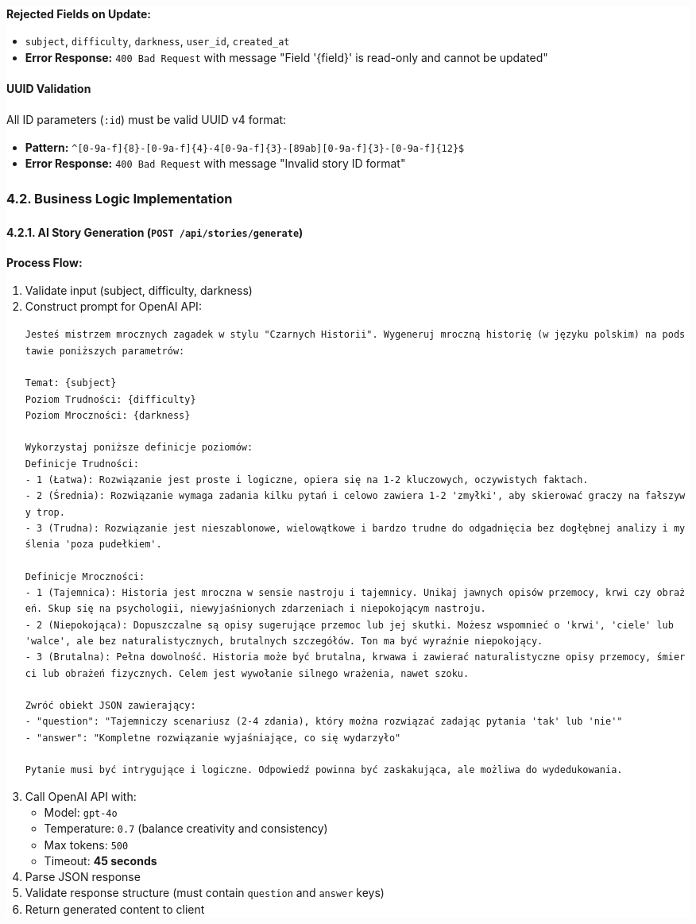**Rejected Fields on Update:**
- `subject`, `difficulty`, `darkness`, `user_id`, `created_at`
- **Error Response:** `400 Bad Request` with message "Field '{field}' is read-only and cannot be updated"

#### UUID Validation
All ID parameters (`:id`) must be valid UUID v4 format:
- **Pattern:** `^[0-9a-f]{8}-[0-9a-f]{4}-4[0-9a-f]{3}-[89ab][0-9a-f]{3}-[0-9a-f]{12}$`
- **Error Response:** `400 Bad Request` with message "Invalid story ID format"

### 4.2. Business Logic Implementation

#### 4.2.1. AI Story Generation (`POST /api/stories/generate`)

**Process Flow:**
1. Validate input (subject, difficulty, darkness)
2. Construct prompt for OpenAI API:
   ```
   Jesteś mistrzem mrocznych zagadek w stylu "Czarnych Historii". Wygeneruj mroczną historię (w języku polskim) na podstawie poniższych parametrów:

   Temat: {subject}
   Poziom Trudności: {difficulty}
   Poziom Mroczności: {darkness}
   
   Wykorzystaj poniższe definicje poziomów:
   Definicje Trudności:
   - 1 (Łatwa): Rozwiązanie jest proste i logiczne, opiera się na 1-2 kluczowych, oczywistych faktach.
   - 2 (Średnia): Rozwiązanie wymaga zadania kilku pytań i celowo zawiera 1-2 'zmyłki', aby skierować graczy na fałszywy trop.
   - 3 (Trudna): Rozwiązanie jest nieszablonowe, wielowątkowe i bardzo trudne do odgadnięcia bez dogłębnej analizy i myślenia 'poza pudełkiem'.

   Definicje Mroczności:
   - 1 (Tajemnica): Historia jest mroczna w sensie nastroju i tajemnicy. Unikaj jawnych opisów przemocy, krwi czy obrażeń. Skup się na psychologii, niewyjaśnionych zdarzeniach i niepokojącym nastroju.
   - 2 (Niepokojąca): Dopuszczalne są opisy sugerujące przemoc lub jej skutki. Możesz wspomnieć o 'krwi', 'ciele' lub 'walce', ale bez naturalistycznych, brutalnych szczegółów. Ton ma być wyraźnie niepokojący.
   - 3 (Brutalna): Pełna dowolność. Historia może być brutalna, krwawa i zawierać naturalistyczne opisy przemocy, śmierci lub obrażeń fizycznych. Celem jest wywołanie silnego wrażenia, nawet szoku.

   Zwróć obiekt JSON zawierający:
   - "question": "Tajemniczy scenariusz (2-4 zdania), który można rozwiązać zadając pytania 'tak' lub 'nie'"
   - "answer": "Kompletne rozwiązanie wyjaśniające, co się wydarzyło"

   Pytanie musi być intrygujące i logiczne. Odpowiedź powinna być zaskakująca, ale możliwa do wydedukowania.
   ```
3. Call OpenAI API with:
   - Model: `gpt-4o`
   - Temperature: `0.7` (balance creativity and consistency)
   - Max tokens: `500`
   - Timeout: **45 seconds**
4. Parse JSON response
5. Validate response structure (must contain `question` and `answer` keys)
6. Return generated content to client
